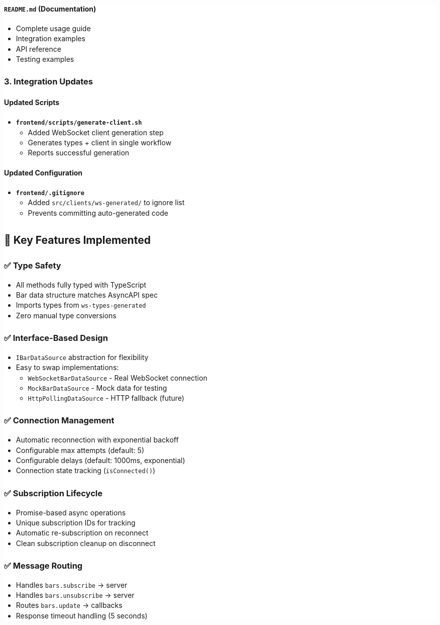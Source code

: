 #### `README.md` (Documentation)
- Complete usage guide
- Integration examples
- API reference
- Testing examples

### 3. Integration Updates

#### Updated Scripts
- **`frontend/scripts/generate-client.sh`**
  - Added WebSocket client generation step
  - Generates types + client in single workflow
  - Reports successful generation

#### Updated Configuration
- **`frontend/.gitignore`**
  - Added `src/clients/ws-generated/` to ignore list
  - Prevents committing auto-generated code

## 🎯 Key Features Implemented

### ✅ Type Safety
- All methods fully typed with TypeScript
- Bar data structure matches AsyncAPI spec
- Imports types from `ws-types-generated`
- Zero manual type conversions

### ✅ Interface-Based Design
- `IBarDataSource` abstraction for flexibility
- Easy to swap implementations:
  - `WebSocketBarDataSource` - Real WebSocket connection
  - `MockBarDataSource` - Mock data for testing
  - `HttpPollingDataSource` - HTTP fallback (future)

### ✅ Connection Management
- Automatic reconnection with exponential backoff
- Configurable max attempts (default: 5)
- Configurable delays (default: 1000ms, exponential)
- Connection state tracking (`isConnected()`)

### ✅ Subscription Lifecycle
- Promise-based async operations
- Unique subscription IDs for tracking
- Automatic re-subscription on reconnect
- Clean subscription cleanup on disconnect

### ✅ Message Routing
- Handles `bars.subscribe` → server
- Handles `bars.unsubscribe` → server
- Routes `bars.update` → callbacks
- Response timeout handling (5 seconds)

